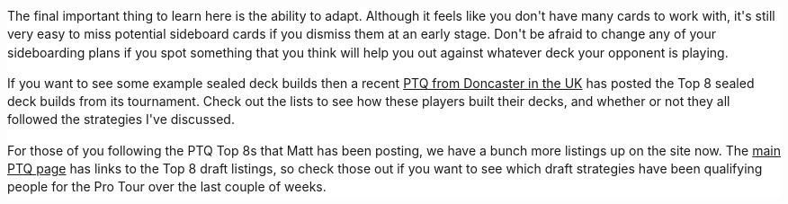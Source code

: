 
The final important thing to learn here is the ability to adapt. Although it feels like you don't have many cards to work with, it's still very easy to miss potential sideboard cards if you dismiss them at an early stage. Don't be afraid to change any of your sideboarding plans if you spot something that you think will help you out against whatever deck your opponent is playing.


If you want to see some example sealed deck builds then a recent [PTQ from Doncaster in the UK](/en/articles/archive/event-coverage/pro-tour%E2%80%93london-qualifying-season-booster-draft-top-8-decklists-2-25) has posted the Top 8 sealed deck builds from its tournament. Check out the lists to see how these players built their decks, and whether or not they all followed the strategies I've discussed.


For those of you following the PTQ Top 8s that Matt has been posting, we have a bunch more listings up on the site now. The [main PTQ page](/en/events/coverage/pro-tour%E2%80%93london-qualifying-season-booster-draft-top-8-decklists) has links to the Top 8 draft listings, so check those out if you want to see which draft strategies have been qualifying people for the Pro Tour over the last couple of weeks.









